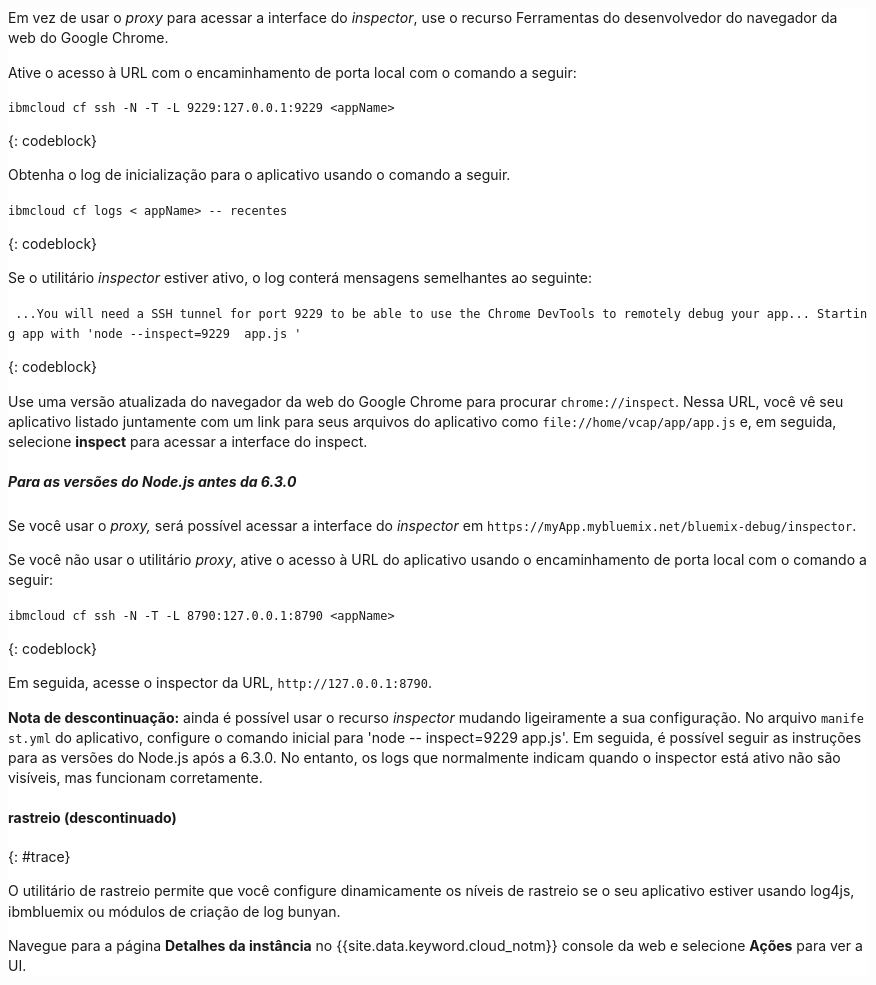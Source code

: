 Em vez de usar o *proxy* para acessar a interface do *inspector*, use o recurso
Ferramentas do desenvolvedor do navegador da web do Google Chrome.  

Ative o acesso à URL com o encaminhamento de porta local com o comando a seguir:
```
ibmcloud cf ssh -N -T -L 9229:127.0.0.1:9229 <appName>
```
{: codeblock}

Obtenha o log de inicialização para o aplicativo usando o comando a seguir.
```
ibmcloud cf logs < appName> -- recentes
```
{: codeblock}

Se o utilitário *inspector* estiver ativo, o log conterá mensagens semelhantes ao seguinte:
```
 ...You will need a SSH tunnel for port 9229 to be able to use the Chrome DevTools to remotely debug your app... Starting app with 'node --inspect=9229  app.js '
```
{: codeblock}

Use uma versão atualizada do navegador da web do Google Chrome para procurar `chrome://inspect`.
Nessa URL, você vê seu aplicativo listado juntamente com um link para seus arquivos do aplicativo como
`file://home/vcap/app/app.js` e, em seguida, selecione **inspect** para acessar a interface
do inspect.

##### Para as versões do Node.js antes da 6.3.0
Se você usar o *proxy,* será possível acessar a interface do *inspector* em
`https://myApp.mybluemix.net/bluemix-debug/inspector`.

Se você não usar o utilitário *proxy*, ative o acesso à URL do aplicativo usando o encaminhamento de
porta local com o comando a seguir:

```
ibmcloud cf ssh -N -T -L 8790:127.0.0.1:8790 <appName>
```
{: codeblock}

Em seguida, acesse o inspector da URL, `http://127.0.0.1:8790`.

**Nota de descontinuação:** ainda é possível usar o recurso *inspector* mudando ligeiramente a sua configuração. No arquivo `manifest.yml` do aplicativo, configure o comando inicial para 'node -- inspect=9229 app.js'. Em seguida, é possível seguir as instruções para as versões do Node.js após a 6.3.0. No entanto, os logs que normalmente indicam quando o inspector está ativo não são visíveis, mas funcionam corretamente.


#### rastreio (descontinuado)
{: #trace}

O utilitário de rastreio permite que você configure dinamicamente os níveis de rastreio se o seu aplicativo estiver usando
log4js, ibmbluemix ou módulos de criação de log bunyan.

Navegue para a página **Detalhes da instância** no {{site.data.keyword.cloud_notm}} console
da web e selecione **Ações** para ver a UI.
